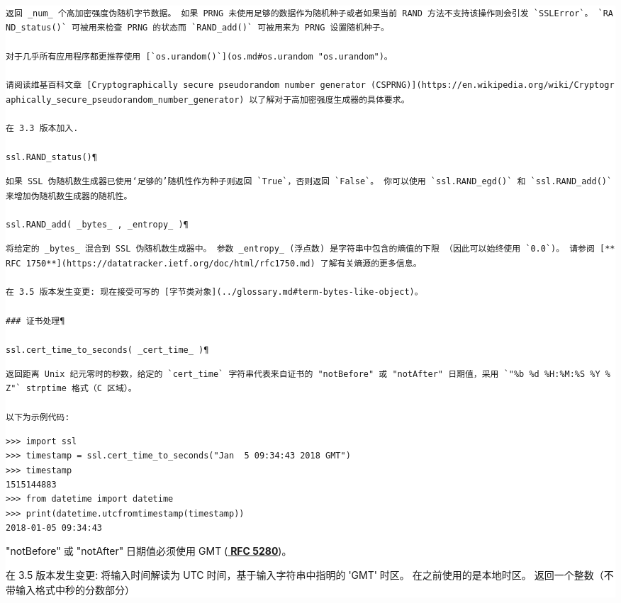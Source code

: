
~~~
返回 _num_ 个高加密强度伪随机字节数据。 如果 PRNG 未使用足够的数据作为随机种子或者如果当前 RAND 方法不支持该操作则会引发 `SSLError`。 `RAND_status()` 可被用来检查 PRNG 的状态而 `RAND_add()` 可被用来为 PRNG 设置随机种子。

对于几乎所有应用程序都更推荐使用 [`os.urandom()`](os.md#os.urandom "os.urandom")。

请阅读维基百科文章 [Cryptographically secure pseudorandom number generator (CSPRNG)](https://en.wikipedia.org/wiki/Cryptographically_secure_pseudorandom_number_generator) 以了解对于高加密强度生成器的具体要求。

在 3.3 版本加入.

ssl.RAND_status()¶
~~~
    

~~~
如果 SSL 伪随机数生成器已使用‘足够的’随机性作为种子则返回 `True`，否则返回 `False`。 你可以使用 `ssl.RAND_egd()` 和 `ssl.RAND_add()` 来增加伪随机数生成器的随机性。

ssl.RAND_add( _bytes_ , _entropy_ )¶
~~~
    

~~~
将给定的 _bytes_ 混合到 SSL 伪随机数生成器中。 参数 _entropy_ (浮点数) 是字符串中包含的熵值的下限 （因此可以始终使用 `0.0`)。 请参阅 [**RFC 1750**](https://datatracker.ietf.org/doc/html/rfc1750.md) 了解有关熵源的更多信息。

在 3.5 版本发生变更: 现在接受可写的 [字节类对象](../glossary.md#term-bytes-like-object)。

### 证书处理¶

ssl.cert_time_to_seconds( _cert_time_ )¶
~~~
    

~~~
返回距离 Unix 纪元零时的秒数，给定的 `cert_time` 字符串代表来自证书的 "notBefore" 或 "notAfter" 日期值，采用 `"%b %d %H:%M:%S %Y %Z"` strptime 格式（C 区域）。

以下为示例代码:
~~~
    
    
~~~shell
>>> import ssl
>>> timestamp = ssl.cert_time_to_seconds("Jan  5 09:34:43 2018 GMT")
>>> timestamp  
1515144883
>>> from datetime import datetime
>>> print(datetime.utcfromtimestamp(timestamp))  
2018-01-05 09:34:43
~~~

"notBefore" 或 "notAfter" 日期值必须使用 GMT ([ **RFC 5280**](https://datatracker.ietf.org/doc/html/rfc5280.md))。

在 3.5 版本发生变更: 将输入时间解读为 UTC 时间，基于输入字符串中指明的 'GMT' 时区。 在之前使用的是本地时区。 返回一个整数（不带输入格式中秒的分数部分）

